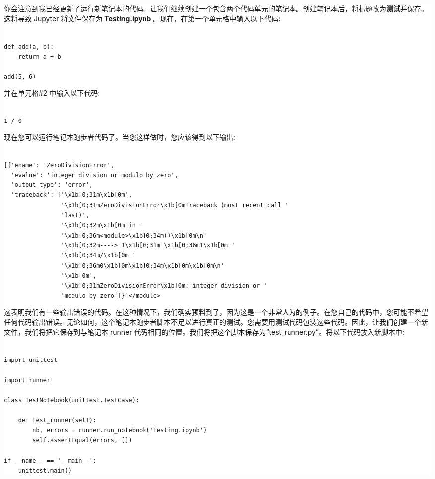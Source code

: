 你会注意到我已经更新了运行新笔记本的代码。让我们继续创建一个包含两个代码单元的笔记本。创建笔记本后，将标题改为**测试**并保存。这将导致 Jupyter 将文件保存为 **Testing.ipynb** 。现在，在第一个单元格中输入以下代码:

```

def add(a, b):
    return a + b

add(5, 6)

```

并在单元格#2 中输入以下代码:

```

1 / 0

```

现在您可以运行笔记本跑步者代码了。当您这样做时，您应该得到以下输出:

```

[{'ename': 'ZeroDivisionError',
  'evalue': 'integer division or modulo by zero',
  'output_type': 'error',
  'traceback': ['\x1b[0;31m\x1b[0m',
                '\x1b[0;31mZeroDivisionError\x1b[0mTraceback (most recent call '
                'last)',
                '\x1b[0;32m\x1b[0m in '
                '\x1b[0;36m<module>\x1b[0;34m()\x1b[0m\n'
                '\x1b[0;32m----> 1\x1b[0;31m \x1b[0;36m1\x1b[0m '
                '\x1b[0;34m/\x1b[0m '
                '\x1b[0;36m0\x1b[0m\x1b[0;34m\x1b[0m\x1b[0m\n'
                '\x1b[0m',
                '\x1b[0;31mZeroDivisionError\x1b[0m: integer division or '
                'modulo by zero']}]</module> 
```

这表明我们有一些输出错误的代码。在这种情况下，我们确实预料到了，因为这是一个非常人为的例子。在您自己的代码中，您可能不希望任何代码输出错误。无论如何，这个笔记本跑步者脚本不足以进行真正的测试。您需要用测试代码包装这些代码。因此，让我们创建一个新文件，我们将把它保存到与笔记本 runner 代码相同的位置。我们将把这个脚本保存为“test_runner.py”。将以下代码放入新脚本中:

```

import unittest

import runner

class TestNotebook(unittest.TestCase):

    def test_runner(self):
        nb, errors = runner.run_notebook('Testing.ipynb')
        self.assertEqual(errors, [])

if __name__ == '__main__':
    unittest.main()

```
